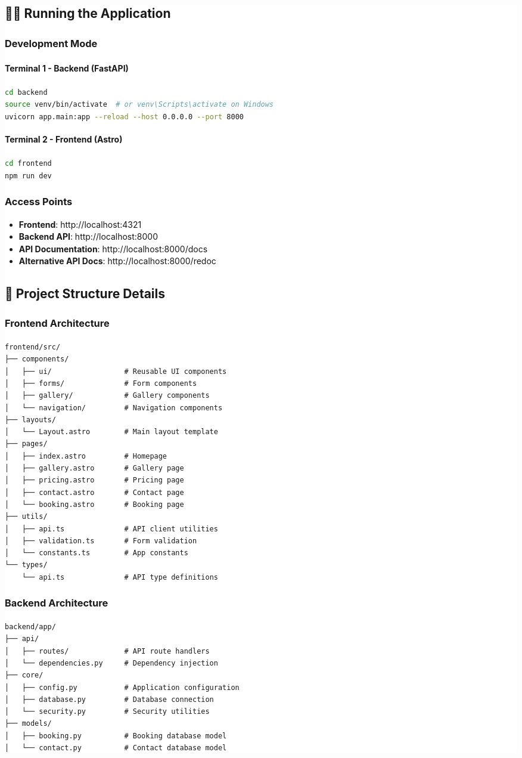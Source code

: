 ## 🏃‍♂️ Running the Application

### Development Mode

#### Terminal 1 - Backend (FastAPI)
```bash
cd backend
source venv/bin/activate  # or venv\Scripts\activate on Windows
uvicorn app.main:app --reload --host 0.0.0.0 --port 8000
```

#### Terminal 2 - Frontend (Astro)
```bash
cd frontend
npm run dev
```

### Access Points
- **Frontend**: http://localhost:4321
- **Backend API**: http://localhost:8000
- **API Documentation**: http://localhost:8000/docs
- **Alternative API Docs**: http://localhost:8000/redoc

## 📁 Project Structure Details

### Frontend Architecture
```
frontend/src/
├── components/
│   ├── ui/                 # Reusable UI components
│   ├── forms/              # Form components
│   ├── gallery/            # Gallery components
│   └── navigation/         # Navigation components
├── layouts/
│   └── Layout.astro        # Main layout template
├── pages/
│   ├── index.astro         # Homepage
│   ├── gallery.astro       # Gallery page
│   ├── pricing.astro       # Pricing page
│   ├── contact.astro       # Contact page
│   └── booking.astro       # Booking page
├── utils/
│   ├── api.ts              # API client utilities
│   ├── validation.ts       # Form validation
│   └── constants.ts        # App constants
└── types/
    └── api.ts              # API type definitions
```

### Backend Architecture
```
backend/app/
├── api/
│   ├── routes/             # API route handlers
│   └── dependencies.py     # Dependency injection
├── core/
│   ├── config.py           # Application configuration
│   ├── database.py         # Database connection
│   └── security.py         # Security utilities
├── models/
│   ├── booking.py          # Booking database model
│   └── contact.py          # Contact database model
```
